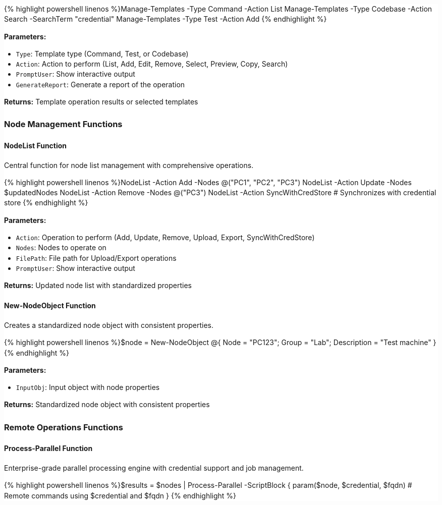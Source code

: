 {% highlight powershell linenos %}Manage-Templates -Type Command -Action List
Manage-Templates -Type Codebase -Action Search -SearchTerm "credential"
Manage-Templates -Type Test -Action Add
{% endhighlight %}

**Parameters:**

- `Type`: Template type (Command, Test, or Codebase)
- `Action`: Action to perform (List, Add, Edit, Remove, Select, Preview, Copy, Search)
- `PromptUser`: Show interactive output
- `GenerateReport`: Generate a report of the operation

**Returns:** Template operation results or selected templates

### Node Management Functions

#### NodeList Function

Central function for node list management with comprehensive operations.

{% highlight powershell linenos %}NodeList -Action Add -Nodes @("PC1", "PC2", "PC3")
NodeList -Action Update -Nodes $updatedNodes
NodeList -Action Remove -Nodes @("PC3")
NodeList -Action SyncWithCredStore  # Synchronizes with credential store
{% endhighlight %}

**Parameters:**

- `Action`: Operation to perform (Add, Update, Remove, Upload, Export, SyncWithCredStore)
- `Nodes`: Nodes to operate on
- `FilePath`: File path for Upload/Export operations
- `PromptUser`: Show interactive output

**Returns:** Updated node list with standardized properties

#### New-NodeObject Function

Creates a standardized node object with consistent properties.

{% highlight powershell linenos %}$node = New-NodeObject @{ Node = "PC123"; Group = "Lab"; Description = "Test machine" }
{% endhighlight %}

**Parameters:**

- `InputObj`: Input object with node properties

**Returns:** Standardized node object with consistent properties

### Remote Operations Functions

#### Process-Parallel Function

Enterprise-grade parallel processing engine with credential support and job management.

{% highlight powershell linenos %}$results = $nodes | Process-Parallel -ScriptBlock {
    param($node, $credential, $fqdn)
    # Remote commands using $credential and $fqdn
}
{% endhighlight %}
